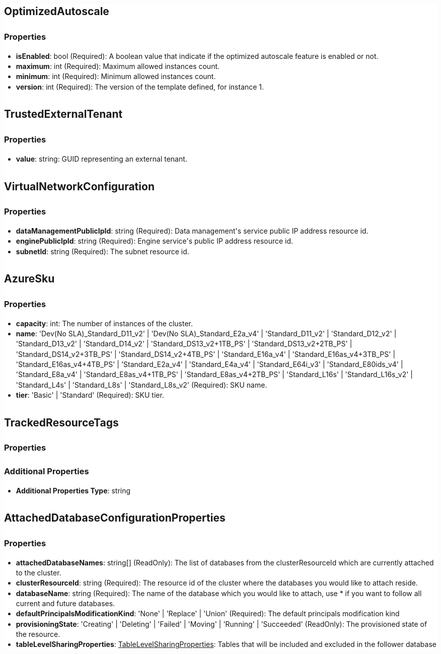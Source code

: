 ## OptimizedAutoscale
### Properties
* **isEnabled**: bool (Required): A boolean value that indicate if the optimized autoscale feature is enabled or not.
* **maximum**: int (Required): Maximum allowed instances count.
* **minimum**: int (Required): Minimum allowed instances count.
* **version**: int (Required): The version of the template defined, for instance 1.

## TrustedExternalTenant
### Properties
* **value**: string: GUID representing an external tenant.

## VirtualNetworkConfiguration
### Properties
* **dataManagementPublicIpId**: string (Required): Data management's service public IP address resource id.
* **enginePublicIpId**: string (Required): Engine service's public IP address resource id.
* **subnetId**: string (Required): The subnet resource id.

## AzureSku
### Properties
* **capacity**: int: The number of instances of the cluster.
* **name**: 'Dev(No SLA)_Standard_D11_v2' | 'Dev(No SLA)_Standard_E2a_v4' | 'Standard_D11_v2' | 'Standard_D12_v2' | 'Standard_D13_v2' | 'Standard_D14_v2' | 'Standard_DS13_v2+1TB_PS' | 'Standard_DS13_v2+2TB_PS' | 'Standard_DS14_v2+3TB_PS' | 'Standard_DS14_v2+4TB_PS' | 'Standard_E16a_v4' | 'Standard_E16as_v4+3TB_PS' | 'Standard_E16as_v4+4TB_PS' | 'Standard_E2a_v4' | 'Standard_E4a_v4' | 'Standard_E64i_v3' | 'Standard_E80ids_v4' | 'Standard_E8a_v4' | 'Standard_E8as_v4+1TB_PS' | 'Standard_E8as_v4+2TB_PS' | 'Standard_L16s' | 'Standard_L16s_v2' | 'Standard_L4s' | 'Standard_L8s' | 'Standard_L8s_v2' (Required): SKU name.
* **tier**: 'Basic' | 'Standard' (Required): SKU tier.

## TrackedResourceTags
### Properties
### Additional Properties
* **Additional Properties Type**: string

## AttachedDatabaseConfigurationProperties
### Properties
* **attachedDatabaseNames**: string[] (ReadOnly): The list of databases from the clusterResourceId which are currently attached to the cluster.
* **clusterResourceId**: string (Required): The resource id of the cluster where the databases you would like to attach reside.
* **databaseName**: string (Required): The name of the database which you would like to attach, use * if you want to follow all current and future databases.
* **defaultPrincipalsModificationKind**: 'None' | 'Replace' | 'Union' (Required): The default principals modification kind
* **provisioningState**: 'Creating' | 'Deleting' | 'Failed' | 'Moving' | 'Running' | 'Succeeded' (ReadOnly): The provisioned state of the resource.
* **tableLevelSharingProperties**: [TableLevelSharingProperties](#tablelevelsharingproperties): Tables that will be included and excluded in the follower database
